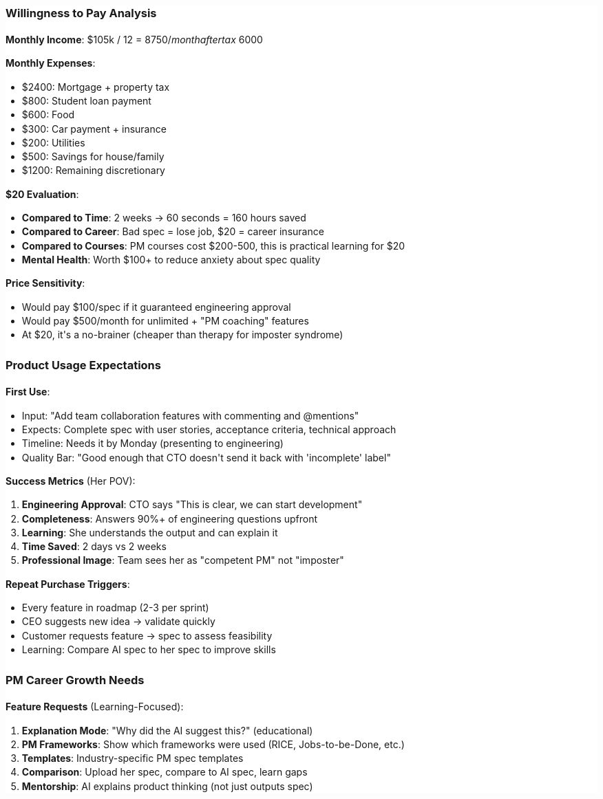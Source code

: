 ### Willingness to Pay Analysis

**Monthly Income**: $105k / 12 = $8750/month after tax ~$6000

**Monthly Expenses**:
- $2400: Mortgage + property tax
- $800: Student loan payment
- $600: Food
- $300: Car payment + insurance
- $200: Utilities
- $500: Savings for house/family
- $1200: Remaining discretionary

**$20 Evaluation**:
- **Compared to Time**: 2 weeks → 60 seconds = 160 hours saved
- **Compared to Career**: Bad spec = lose job, $20 = career insurance
- **Compared to Courses**: PM courses cost $200-500, this is practical learning for $20
- **Mental Health**: Worth $100+ to reduce anxiety about spec quality

**Price Sensitivity**:
- Would pay $100/spec if it guaranteed engineering approval
- Would pay $500/month for unlimited + "PM coaching" features
- At $20, it's a no-brainer (cheaper than therapy for imposter syndrome)

### Product Usage Expectations

**First Use**:
- Input: "Add team collaboration features with commenting and @mentions"
- Expects: Complete spec with user stories, acceptance criteria, technical approach
- Timeline: Needs it by Monday (presenting to engineering)
- Quality Bar: "Good enough that CTO doesn't send it back with 'incomplete' label"

**Success Metrics** (Her POV):
1. **Engineering Approval**: CTO says "This is clear, we can start development"
2. **Completeness**: Answers 90%+ of engineering questions upfront
3. **Learning**: She understands the output and can explain it
4. **Time Saved**: 2 days vs 2 weeks
5. **Professional Image**: Team sees her as "competent PM" not "imposter"

**Repeat Purchase Triggers**:
- Every feature in roadmap (2-3 per sprint)
- CEO suggests new idea → validate quickly
- Customer requests feature → spec to assess feasibility
- Learning: Compare AI spec to her spec to improve skills

### PM Career Growth Needs

**Feature Requests** (Learning-Focused):
1. **Explanation Mode**: "Why did the AI suggest this?" (educational)
2. **PM Frameworks**: Show which frameworks were used (RICE, Jobs-to-be-Done, etc.)
3. **Templates**: Industry-specific PM spec templates
4. **Comparison**: Upload her spec, compare to AI spec, learn gaps
5. **Mentorship**: AI explains product thinking (not just outputs spec)
